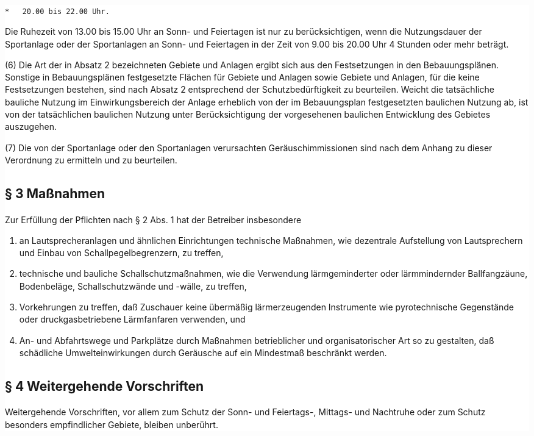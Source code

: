     *   20.00 bis 22.00 Uhr.



Die Ruhezeit von 13.00 bis 15.00 Uhr an Sonn- und Feiertagen ist nur
zu berücksichtigen, wenn die Nutzungsdauer der Sportanlage oder der
Sportanlagen an Sonn- und Feiertagen in der Zeit von 9.00 bis 20.00
Uhr 4 Stunden oder mehr beträgt.

(6) Die Art der in Absatz 2 bezeichneten Gebiete und Anlagen ergibt
sich aus den Festsetzungen in den Bebauungsplänen. Sonstige in
Bebauungsplänen festgesetzte Flächen für Gebiete und Anlagen sowie
Gebiete und Anlagen, für die keine Festsetzungen bestehen, sind nach
Absatz 2 entsprechend der Schutzbedürftigkeit zu beurteilen. Weicht
die tatsächliche bauliche Nutzung im Einwirkungsbereich der Anlage
erheblich von der im Bebauungsplan festgesetzten baulichen Nutzung ab,
ist von der tatsächlichen baulichen Nutzung unter Berücksichtigung der
vorgesehenen baulichen Entwicklung des Gebietes auszugehen.

(7) Die von der Sportanlage oder den Sportanlagen verursachten
Geräuschimmissionen sind nach dem Anhang zu dieser Verordnung zu
ermitteln und zu beurteilen.


## § 3 Maßnahmen

Zur Erfüllung der Pflichten nach § 2 Abs. 1 hat der Betreiber
insbesondere

1.  an Lautsprecheranlagen und ähnlichen Einrichtungen technische
    Maßnahmen, wie dezentrale Aufstellung von Lautsprechern und Einbau von
    Schallpegelbegrenzern, zu treffen,


2.  technische und bauliche Schallschutzmaßnahmen, wie die Verwendung
    lärmgeminderter oder lärmmindernder Ballfangzäune, Bodenbeläge,
    Schallschutzwände und -wälle, zu treffen,


3.  Vorkehrungen zu treffen, daß Zuschauer keine übermäßig lärmerzeugenden
    Instrumente wie pyrotechnische Gegenstände oder druckgasbetriebene
    Lärmfanfaren verwenden, und


4.  An- und Abfahrtswege und Parkplätze durch Maßnahmen betrieblicher und
    organisatorischer Art so zu gestalten, daß schädliche
    Umwelteinwirkungen durch Geräusche auf ein Mindestmaß beschränkt
    werden.





## § 4 Weitergehende Vorschriften

Weitergehende Vorschriften, vor allem zum Schutz der Sonn- und
Feiertags-, Mittags- und Nachtruhe oder zum Schutz besonders
empfindlicher Gebiete, bleiben unberührt.
